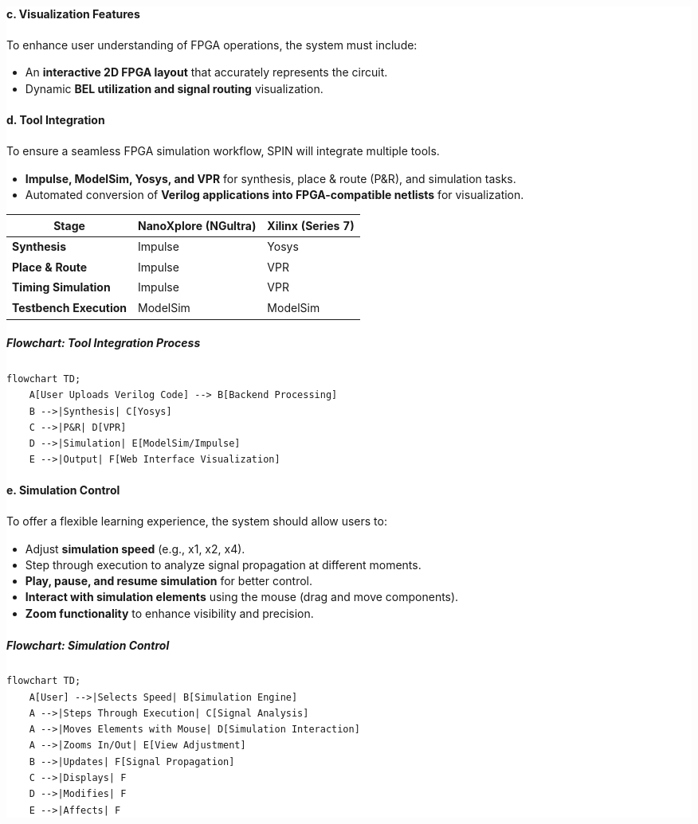 #### c. Visualization Features  

To enhance user understanding of FPGA operations, the system must include:  

- An **interactive 2D FPGA layout** that accurately represents the circuit.  
- Dynamic **BEL utilization and signal routing** visualization.  

#### d. Tool Integration  

To ensure a seamless FPGA simulation workflow, SPIN will integrate multiple tools.  

- **Impulse, ModelSim, Yosys, and VPR** for synthesis, place & route (P&R), and simulation tasks.  
- Automated conversion of **Verilog applications into FPGA-compatible netlists** for visualization.

| **Stage**            | **NanoXplore (NGultra)** | **Xilinx (Series 7)** |
|----------------------|------------------------|----------------------|
| **Synthesis**       | Impulse                 | Yosys               |
| **Place & Route**   | Impulse                 | VPR                 |
| **Timing Simulation** | Impulse               | VPR                 |
| **Testbench Execution** | ModelSim           | ModelSim             |

##### **Flowchart: Tool Integration Process**  

```mermaid
flowchart TD;
    A[User Uploads Verilog Code] --> B[Backend Processing]
    B -->|Synthesis| C[Yosys]
    C -->|P&R| D[VPR]
    D -->|Simulation| E[ModelSim/Impulse]
    E -->|Output| F[Web Interface Visualization]
```

#### e. Simulation Control  

To offer a flexible learning experience, the system should allow users to:

- Adjust **simulation speed** (e.g., x1, x2, x4).  
- Step through execution to analyze signal propagation at different moments.  
- **Play, pause, and resume simulation** for better control.
- **Interact with simulation elements** using the mouse (drag and move components).  
- **Zoom functionality** to enhance visibility and precision.  

##### **Flowchart: Simulation Control**

```mermaid
flowchart TD;
    A[User] -->|Selects Speed| B[Simulation Engine]
    A -->|Steps Through Execution| C[Signal Analysis]
    A -->|Moves Elements with Mouse| D[Simulation Interaction]
    A -->|Zooms In/Out| E[View Adjustment]
    B -->|Updates| F[Signal Propagation]
    C -->|Displays| F
    D -->|Modifies| F
    E -->|Affects| F
```
